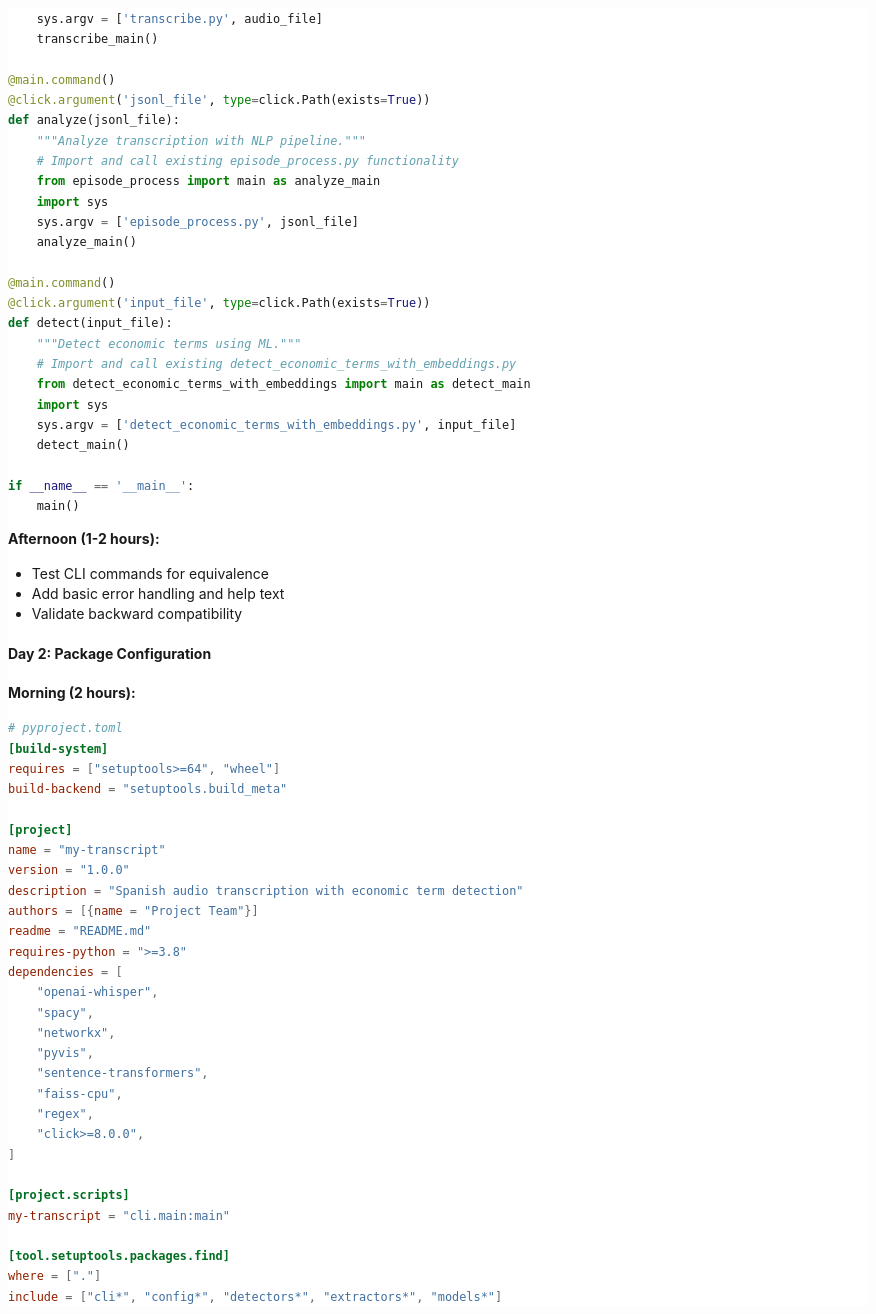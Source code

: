 ```python
    sys.argv = ['transcribe.py', audio_file]
    transcribe_main()

@main.command()
@click.argument('jsonl_file', type=click.Path(exists=True))
def analyze(jsonl_file):
    """Analyze transcription with NLP pipeline."""
    # Import and call existing episode_process.py functionality
    from episode_process import main as analyze_main
    import sys
    sys.argv = ['episode_process.py', jsonl_file]
    analyze_main()

@main.command()
@click.argument('input_file', type=click.Path(exists=True))
def detect(input_file):
    """Detect economic terms using ML."""
    # Import and call existing detect_economic_terms_with_embeddings.py
    from detect_economic_terms_with_embeddings import main as detect_main
    import sys
    sys.argv = ['detect_economic_terms_with_embeddings.py', input_file]
    detect_main()

if __name__ == '__main__':
    main()
```

**Afternoon (1-2 hours):**
- Test CLI commands for equivalence
- Add basic error handling and help text
- Validate backward compatibility

#### Day 2: Package Configuration
**Morning (2 hours):**
```toml
# pyproject.toml
[build-system]
requires = ["setuptools>=64", "wheel"]
build-backend = "setuptools.build_meta"

[project]
name = "my-transcript"
version = "1.0.0"
description = "Spanish audio transcription with economic term detection"
authors = [{name = "Project Team"}]
readme = "README.md"
requires-python = ">=3.8"
dependencies = [
    "openai-whisper",
    "spacy",
    "networkx",
    "pyvis",
    "sentence-transformers",
    "faiss-cpu",
    "regex",
    "click>=8.0.0",
]

[project.scripts]
my-transcript = "cli.main:main"

[tool.setuptools.packages.find]
where = ["."]
include = ["cli*", "config*", "detectors*", "extractors*", "models*"]
```